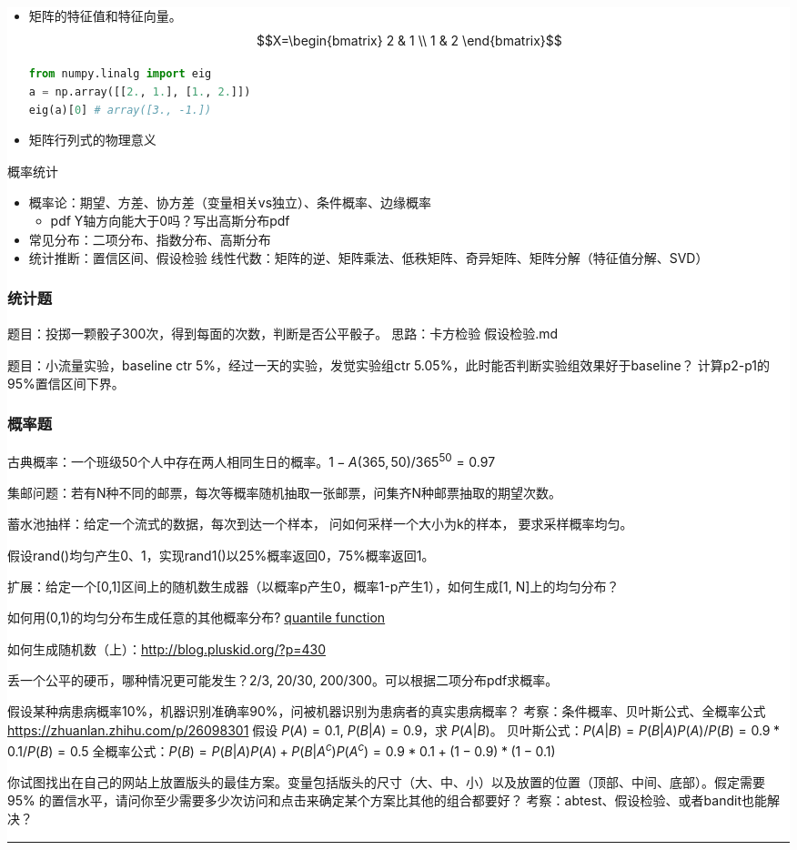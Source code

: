- 矩阵的特征值和特征向量。$$X=\begin{bmatrix}
2 & 1 \\
1 & 2
\end{bmatrix}$$

    ```python
    from numpy.linalg import eig
    a = np.array([[2., 1.], [1., 2.]])
    eig(a)[0] # array([3., -1.])
    ```
- 矩阵行列式的物理意义

概率统计
- 概率论：期望、方差、协方差（变量相关vs独立）、条件概率、边缘概率
	- pdf Y轴方向能大于0吗？写出高斯分布pdf
- 常见分布：二项分布、指数分布、高斯分布
- 统计推断：置信区间、假设检验
线性代数：矩阵的逆、矩阵乘法、低秩矩阵、奇异矩阵、矩阵分解（特征值分解、SVD）

### 统计题

题目：投掷一颗骰子300次，得到每面的次数，判断是否公平骰子。
思路：卡方检验 假设检验.md

题目：小流量实验，baseline ctr 5%，经过一天的实验，发觉实验组ctr 5.05%，此时能否判断实验组效果好于baseline？
计算p2-p1的95%置信区间下界。

### 概率题

古典概率：一个班级50个人中存在两人相同生日的概率。$1 - A(365,50) / 365^{50} = 0.97$

集邮问题：若有N种不同的邮票，每次等概率随机抽取一张邮票，问集齐N种邮票抽取的期望次数。

蓄水池抽样：给定一个流式的数据，每次到达一个样本， 问如何采样一个大小为k的样本， 要求采样概率均匀。

假设rand()均匀产生0、1，实现rand1()以25%概率返回0，75%概率返回1。

扩展：给定一个[0,1]区间上的随机数生成器（以概率p产生0，概率1-p产生1），如何生成[1, N]上的均匀分布？

如何用(0,1)的均匀分布生成任意的其他概率分布?  [quantile function](https://en.wikipedia.org/wiki/Cumulative_distribution_function#Inverse_distribution_function_.28quantile_function.29)

如何生成随机数（上）：http://blog.pluskid.org/?p=430

丢一个公平的硬币，哪种情况更可能发生？2/3, 20/30, 200/300。可以根据二项分布pdf求概率。

假设某种病患病概率10%，机器识别准确率90%，问被机器识别为患病者的真实患病概率？
考察：条件概率、贝叶斯公式、全概率公式 https://zhuanlan.zhihu.com/p/26098301
假设 $P(A)=0.1$, $P(B|A)=0.9$，求 $P(A|B)$。
贝叶斯公式：$P(A|B)=P(B|A)P(A)/P(B) = 0.9*0.1/P(B) = 0.5$
全概率公式：$P(B)=P(B|A)P(A)+P(B|A^c)P(A^c)=0.9*0.1+(1-0.9)*(1-0.1)$

你试图找出在自己的网站上放置版头的最佳方案。变量包括版头的尺寸（大、中、小）以及放置的位置（顶部、中间、底部）。假定需要 95% 的置信水平，请问你至少需要多少次访问和点击来确定某个方案比其他的组合都要好？
考察：abtest、假设检验、或者bandit也能解决？

----
